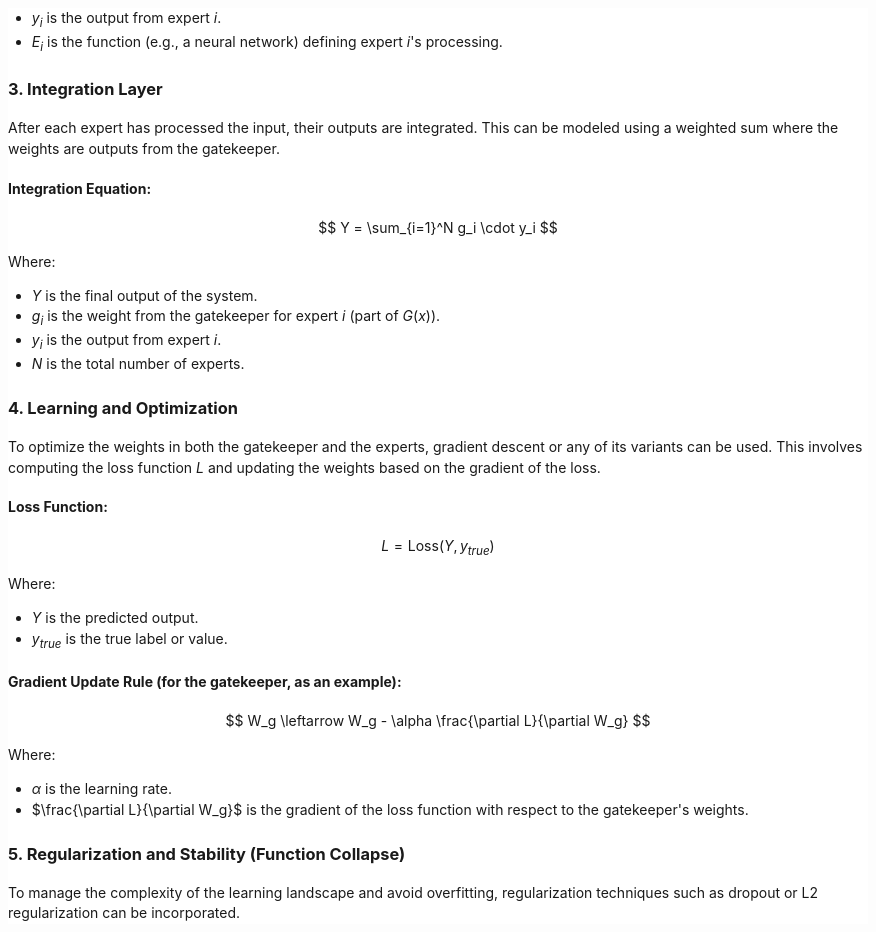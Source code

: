 - $y_i$ is the output from expert $i$.
- $E_i$ is the function (e.g., a neural network) defining expert $i$'s processing.


### 3. Integration Layer

After each expert has processed the input, their outputs are integrated. This can be modeled using a weighted sum where the weights are outputs from the gatekeeper.

#### Integration Equation:

$$
Y = \sum_{i=1}^N g_i \cdot y_i
$$

Where:

- $Y$ is the final output of the system.
- $g_i$ is the weight from the gatekeeper for expert $i$ (part of $G(x)$).
- $y_i$ is the output from expert $i$.
- $N$ is the total number of experts.


### 4. Learning and Optimization

To optimize the weights in both the gatekeeper and the experts, gradient descent or any of its variants can be used. This involves computing the loss function $L$ and updating the weights based on the gradient of the loss.

#### Loss Function:

$$
L = \text{Loss}(Y, y_{true})
$$

Where:

- $Y$ is the predicted output.
- $y_{true}$ is the true label or value.


#### Gradient Update Rule (for the gatekeeper, as an example):

$$
W_g \leftarrow W_g - \alpha \frac{\partial L}{\partial W_g}
$$

Where:

- $\alpha$ is the learning rate.
- $\frac{\partial L}{\partial W_g}$ is the gradient of the loss function with respect to the gatekeeper's weights.


### 5. Regularization and Stability (Function Collapse)

To manage the complexity of the learning landscape and avoid overfitting, regularization techniques such as dropout or L2 regularization can be incorporated.
